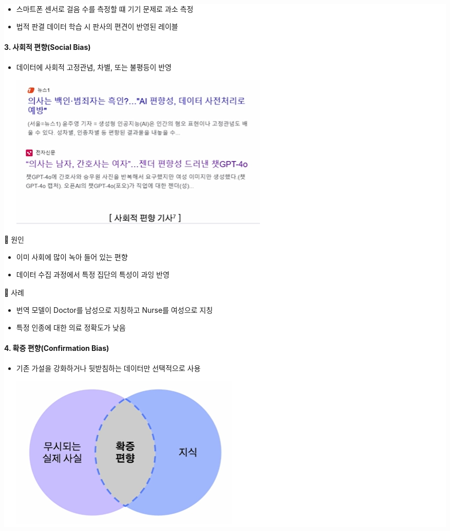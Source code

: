 - 스마트폰 센서로 걸음 수를 측정할 떄 기기 문제로 과소 측정

- 법적 판결 데이터 학습 시 판사의 편견이 반영된 레이블

#### **3. 사회적 편향(Social Bias)**

- 데이터에 사회적 고정관념, 차별, 또는 불평등이 반영

  ![alt text](images/image_25.png)

🔅 원인

- 이미 사회에 많이 녹아 들어 있는 편향

- 데이터 수집 과정에서 특정 집단의 특성이 과잉 반영


🔅 사례

- 번역 모델이 Doctor를 남성으로 지칭하고 Nurse를 여성으로 지칭

- 특정 인종에 대한 의료 정확도가 낮음

#### **4. 확증 편향(Confirmation Bias)**

- 기존 가설을 강화하거나 뒷받침하는 데이터만 선택적으로 사용

  ![alt text](images/image_26.png)
